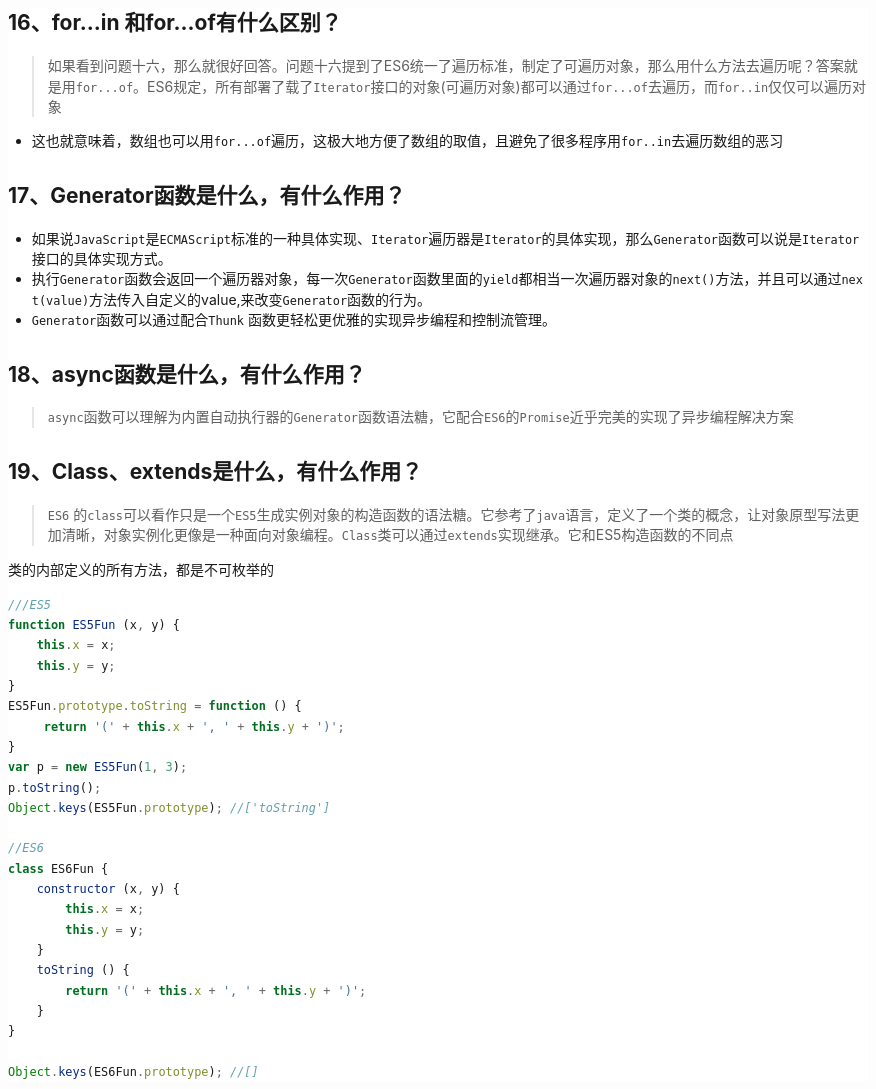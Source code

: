 ```js
```

## 16、for...in 和for...of有什么区别？

> 如果看到问题十六，那么就很好回答。问题十六提到了ES6统一了遍历标准，制定了可遍历对象，那么用什么方法去遍历呢？答案就是用`for...of`。ES6规定，所有部署了载了`Iterator`接口的对象(可遍历对象)都可以通过`for...of`去遍历，而`for..in`仅仅可以遍历对象

- 这也就意味着，数组也可以用`for...of`遍历，这极大地方便了数组的取值，且避免了很多程序用`for..in`去遍历数组的恶习

## 17、Generator函数是什么，有什么作用？

- 如果说`JavaScript`是`ECMAScript`标准的一种具体实现、`Iterator`遍历器是`Iterator`的具体实现，那么`Generator`函数可以说是`Iterator`接口的具体实现方式。
- 执行`Generator`函数会返回一个遍历器对象，每一次`Generator`函数里面的`yield`都相当一次遍历器对象的`next()`方法，并且可以通过`next(value)`方法传入自定义的value,来改变`Generator`函数的行为。
- `Generator`函数可以通过配合`Thunk` 函数更轻松更优雅的实现异步编程和控制流管理。

## 18、async函数是什么，有什么作用？

> `async`函数可以理解为内置自动执行器的`Generator`函数语法糖，它配合`ES6`的`Promise`近乎完美的实现了异步编程解决方案

## 19、Class、extends是什么，有什么作用？

> `ES6` 的`class`可以看作只是一个`ES5`生成实例对象的构造函数的语法糖。它参考了`java`语言，定义了一个类的概念，让对象原型写法更加清晰，对象实例化更像是一种面向对象编程。`Class`类可以通过`extends`实现继承。它和ES5构造函数的不同点

类的内部定义的所有方法，都是不可枚举的

```js
///ES5
function ES5Fun (x, y) {
	this.x = x;
	this.y = y;
}
ES5Fun.prototype.toString = function () {
	 return '(' + this.x + ', ' + this.y + ')';
}
var p = new ES5Fun(1, 3);
p.toString();
Object.keys(ES5Fun.prototype); //['toString']

//ES6
class ES6Fun {
	constructor (x, y) {
		this.x = x;
		this.y = y;
	}
	toString () {
		return '(' + this.x + ', ' + this.y + ')';
	}
}

Object.keys(ES6Fun.prototype); //[]
```

